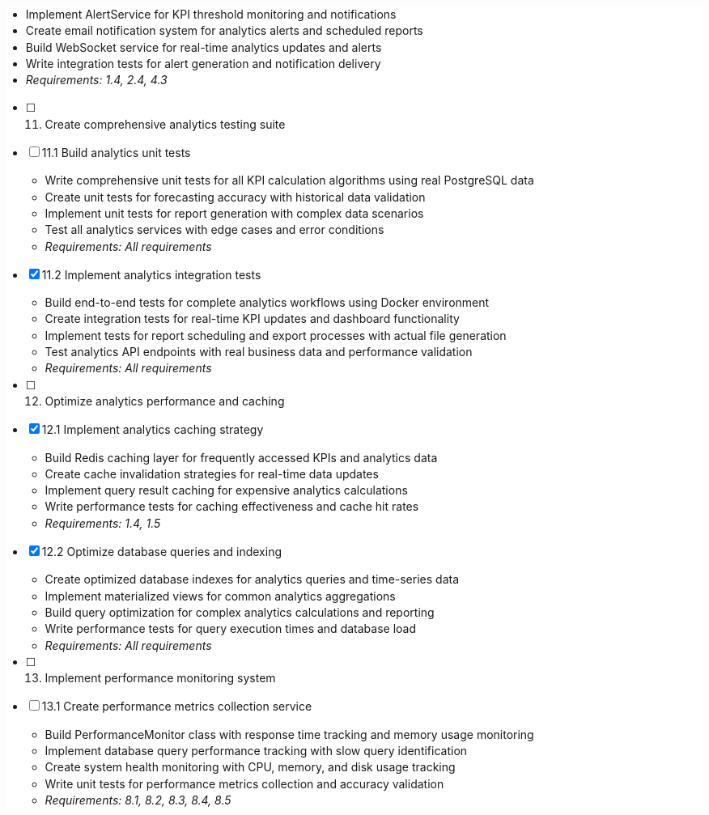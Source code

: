 



  - Implement AlertService for KPI threshold monitoring and notifications
  - Create email notification system for analytics alerts and scheduled reports
  - Build WebSocket service for real-time analytics updates and alerts
  - Write integration tests for alert generation and notification delivery
  - _Requirements: 1.4, 2.4, 4.3_

- [ ] 11. Create comprehensive analytics testing suite
- [ ] 11.1 Build analytics unit tests







  - Write comprehensive unit tests for all KPI calculation algorithms using real PostgreSQL data
  - Create unit tests for forecasting accuracy with historical data validation
  - Implement unit tests for report generation with complex data scenarios
  - Test all analytics services with edge cases and error conditions
  - _Requirements: All requirements_

- [x] 11.2 Implement analytics integration tests


  - Build end-to-end tests for complete analytics workflows using Docker environment
  - Create integration tests for real-time KPI updates and dashboard functionality
  - Implement tests for report scheduling and export processes with actual file generation
  - Test analytics API endpoints with real business data and performance validation
  - _Requirements: All requirements_

- [ ] 12. Optimize analytics performance and caching
- [x] 12.1 Implement analytics caching strategy




  - Build Redis caching layer for frequently accessed KPIs and analytics data
  - Create cache invalidation strategies for real-time data updates
  - Implement query result caching for expensive analytics calculations
  - Write performance tests for caching effectiveness and cache hit rates
  - _Requirements: 1.4, 1.5_

- [x] 12.2 Optimize database queries and indexing





  - Create optimized database indexes for analytics queries and time-series data
  - Implement materialized views for common analytics aggregations
  - Build query optimization for complex analytics calculations and reporting
  - Write performance tests for query execution times and database load
  - _Requirements: All requirements_

- [ ] 13. Implement performance monitoring system
- [ ] 13.1 Create performance metrics collection service
  - Build PerformanceMonitor class with response time tracking and memory usage monitoring
  - Implement database query performance tracking with slow query identification
  - Create system health monitoring with CPU, memory, and disk usage tracking
  - Write unit tests for performance metrics collection and accuracy validation
  - _Requirements: 8.1, 8.2, 8.3, 8.4, 8.5_
